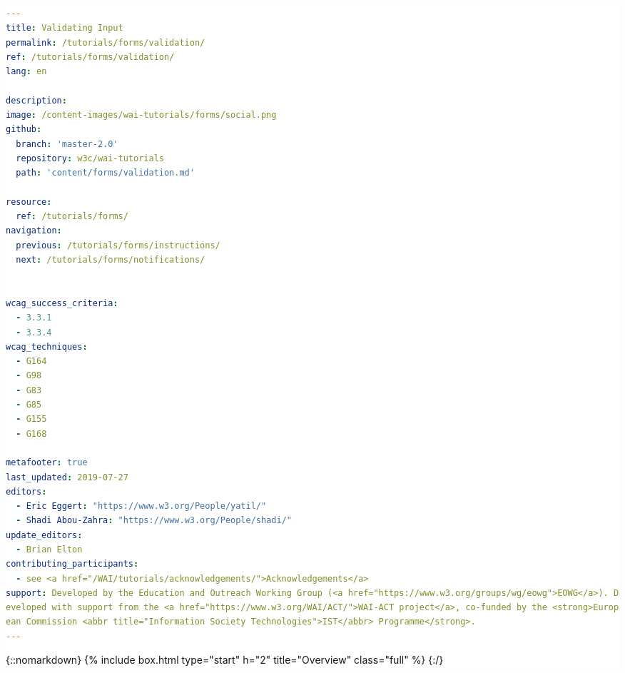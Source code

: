 ```yaml
---
title: Validating Input
permalink: /tutorials/forms/validation/
ref: /tutorials/forms/validation/
lang: en

description:
image: /content-images/wai-tutorials/forms/social.png
github:
  branch: 'master-2.0'
  repository: w3c/wai-tutorials
  path: 'content/forms/validation.md'

resource:
  ref: /tutorials/forms/
navigation:
  previous: /tutorials/forms/instructions/
  next: /tutorials/forms/notifications/


wcag_success_criteria:
  - 3.3.1
  - 3.3.4
wcag_techniques:
  - G164
  - G98
  - G83
  - G85
  - G155
  - G168

metafooter: true
last_updated: 2019-07-27
editors:
  - Eric Eggert: "https://www.w3.org/People/yatil/"
  - Shadi Abou-Zahra: "https://www.w3.org/People/shadi/"
update_editors:
  - Brian Elton
contributing_participants:
  - see <a href="/WAI/tutorials/acknowledgements/">Acknowledgements</a>
support: Developed by the Education and Outreach Working Group (<a href="https://www.w3.org/groups/wg/eowg">EOWG</a>). Developed with support from the <a href="https://www.w3.org/WAI/ACT/">WAI-ACT project</a>, co-funded by the <strong>European Commission <abbr title="Information Society Technologies">IST</abbr> Programme</strong>.
---
```


{::nomarkdown}
{% include box.html type="start" h="2" title="Overview" class="full" %}
{:/}

